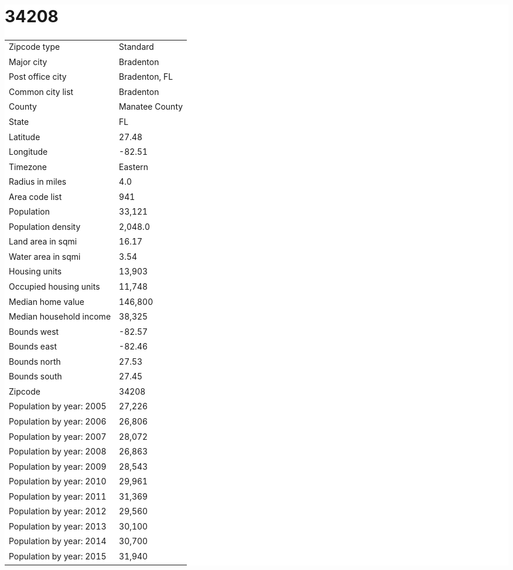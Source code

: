 34208
=====
|||
|--|--|
|Zipcode type|Standard|
|Major city|Bradenton|
|Post office city|Bradenton, FL|
|Common city list|Bradenton|
|County|Manatee County|
|State|FL|
|Latitude|27.48|
|Longitude|-82.51|
|Timezone|Eastern|
|Radius in miles|4.0|
|Area code list|941|
|Population|33,121|
|Population density|2,048.0|
|Land area in sqmi|16.17|
|Water area in sqmi|3.54|
|Housing units|13,903|
|Occupied housing units|11,748|
|Median home value|146,800|
|Median household income|38,325|
|Bounds west|-82.57|
|Bounds east|-82.46|
|Bounds north|27.53|
|Bounds south|27.45|
|Zipcode|34208|
|Population by year: 2005|27,226|
|Population by year: 2006|26,806|
|Population by year: 2007|28,072|
|Population by year: 2008|26,863|
|Population by year: 2009|28,543|
|Population by year: 2010|29,961|
|Population by year: 2011|31,369|
|Population by year: 2012|29,560|
|Population by year: 2013|30,100|
|Population by year: 2014|30,700|
|Population by year: 2015|31,940|